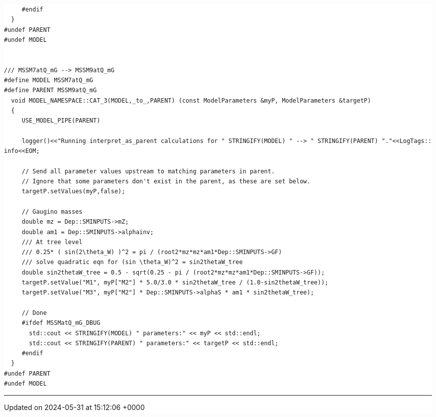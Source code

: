 ```
     #endif
  }
#undef PARENT
#undef MODEL


/// MSSM7atQ_mG --> MSSM9atQ_mG
#define MODEL MSSM7atQ_mG
#define PARENT MSSM9atQ_mG
  void MODEL_NAMESPACE::CAT_3(MODEL,_to_,PARENT) (const ModelParameters &myP, ModelParameters &targetP)
  {
     USE_MODEL_PIPE(PARENT)

     logger()<<"Running interpret_as_parent calculations for " STRINGIFY(MODEL) " --> " STRINGIFY(PARENT) "."<<LogTags::info<<EOM;

     // Send all parameter values upstream to matching parameters in parent.
     // Ignore that some parameters don't exist in the parent, as these are set below.
     targetP.setValues(myP,false);

     // Gaugino masses
     double mz = Dep::SMINPUTS->mZ;
     double am1 = Dep::SMINPUTS->alphainv;
     /// At tree level
     /// 0.25* ( sin(2\theta_W) )^2 = pi / (root2*mz*mz*am1*Dep::SMINPUTS->GF)
     /// solve quadratic eqn for (sin \theta_W)^2 = sin2thetaW_tree
     double sin2thetaW_tree = 0.5 - sqrt(0.25 - pi / (root2*mz*mz*am1*Dep::SMINPUTS->GF));
     targetP.setValue("M1", myP["M2"] * 5.0/3.0 * sin2thetaW_tree / (1.0-sin2thetaW_tree));
     targetP.setValue("M3", myP["M2"] * Dep::SMINPUTS->alphaS * am1 * sin2thetaW_tree);

     // Done
     #ifdef MSSMatQ_mG_DBUG
       std::cout << STRINGIFY(MODEL) " parameters:" << myP << std::endl;
       std::cout << STRINGIFY(PARENT) " parameters:" << targetP << std::endl;
     #endif
  }
#undef PARENT
#undef MODEL
```


-------------------------------

Updated on 2024-05-31 at 15:12:06 +0000
